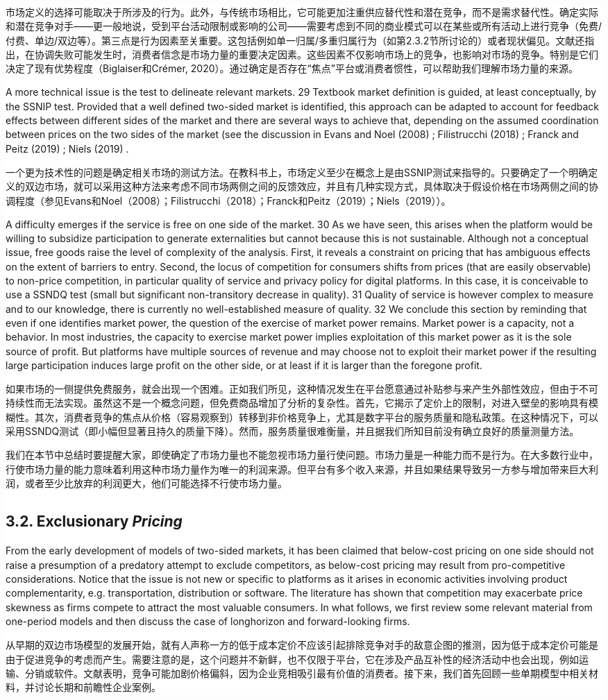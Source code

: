 市场定义的选择可能取决于所涉及的行为。此外，与传统市场相比，它可能更加注重供应替代性和潜在竞争，而不是需求替代性。确定实际和潜在竞争对手——更一般地说，受到平台活动限制或影响的公司——需要考虑到不同的商业模式可以在某些或所有活动上进行竞争（免费/付费、单边/双边等）。第三点是行为因素至关重要。这包括例如单一归属/多重归属行为（如第2.3.2节所讨论的）或者现状偏见。文献还指出，在协调失败可能发生时，消费者信念是市场力量的重要决定因素。这些因素不仅影响市场上的竞争，也影响对市场的竞争。特别是它们决定了现有优势程度（Biglaiser和Crémer, 2020）。通过确定是否存在“焦点”平台或消费者惯性，可以帮助我们理解市场力量的来源。

A more technical issue is the test to delineate relevant markets. 29 Textbook market definition is guided, at least conceptually, by the SSNIP test. Provided that a well defined two-sided market is identified, this approach can be adapted to account for feedback effects between different sides of the market and there are several ways to achieve that, depending on the assumed coordination between prices on the two sides of the market (see the discussion in Evans and Noel (2008) ; Filistrucchi (2018) ; Franck and Peitz (2019) ; Niels (2019) . 

一个更为技术性的问题是确定相关市场的测试方法。在教科书上，市场定义至少在概念上是由SSNIP测试来指导的。只要确定了一个明确定义的双边市场，就可以采用这种方法来考虑不同市场两侧之间的反馈效应，并且有几种实现方式，具体取决于假设价格在市场两侧之间的协调程度（参见Evans和Noel（2008）；Filistrucchi（2018）；Franck和Peitz（2019）；Niels（2019））。

A difficulty emerges if the service is free on one side of the market. 30 As we have seen, this arises when the platform would be willing to subsidize participation to generate externalities but cannot because this is not sustainable. Although not a conceptual issue, free goods raise the level of complexity of the analysis. First, it reveals a constraint on pricing that has ambiguous effects on the extent of barriers to entry. Second, the locus of competition for consumers shifts from prices (that are easily observable) to non-price competition, in particular quality of service and privacy policy for digital platforms. In this case, it is conceivable to use a SSNDQ test (small but significant non-transitory decrease in quality). 31 Quality of service is however complex to measure and to our knowledge, there is currently no well-established measure of quality. 32 
We conclude this section by reminding that even if one identifies market power, the question of the exercise of market power remains. Market power is a capacity, not a behavior. In most industries, the capacity to exercise market power implies exploitation of this market power as it is the sole source of profit. But platforms have multiple sources of revenue and may choose not to exploit their market power if the resulting large participation induces large profit on the other side, or at least if it is larger than the foregone profit. 

如果市场的一侧提供免费服务，就会出现一个困难。正如我们所见，这种情况发生在平台愿意通过补贴参与来产生外部性效应，但由于不可持续性而无法实现。虽然这不是一个概念问题，但免费商品增加了分析的复杂性。首先，它揭示了定价上的限制，对进入壁垒的影响具有模糊性。其次，消费者竞争的焦点从价格（容易观察到）转移到非价格竞争上，尤其是数字平台的服务质量和隐私政策。在这种情况下，可以采用SSNDQ测试（即小幅但显著且持久的质量下降）。然而，服务质量很难衡量，并且据我们所知目前没有确立良好的质量测量方法。

我们在本节中总结时要提醒大家，即使确定了市场力量也不能忽视市场力量行使问题。市场力量是一种能力而不是行为。在大多数行业中，行使市场力量的能力意味着利用这种市场力量作为唯一的利润来源。但平台有多个收入来源，并且如果结果导致另一方参与增加带来巨大利润，或者至少比放弃的利润更大，他们可能选择不行使市场力量。

## 3.2. Exclusionary *Pricing*



From the early development of models of two-sided markets, it has been claimed that below-cost pricing on one side should not raise a presumption of a predatory attempt to exclude competitors, as below-cost pricing may result from pro-competitive considerations. Notice that the issue is not new or specific to platforms as it arises in economic activities involving product complementarity, e.g. transportation, distribution or software. The literature has shown that competition may exacerbate price skewness as firms compete to attract the most valuable consumers. In what follows, we first review some relevant material from one-period models and then discuss the case of longhorizon and forward-looking firms. 

从早期的双边市场模型的发展开始，就有人声称一方的低于成本定价不应该引起排除竞争对手的敌意企图的推测，因为低于成本定价可能是由于促进竞争的考虑而产生。需要注意的是，这个问题并不新鲜，也不仅限于平台，它在涉及产品互补性的经济活动中也会出现，例如运输、分销或软件。文献表明，竞争可能加剧价格偏斜，因为企业竞相吸引最有价值的消费者。接下来，我们首先回顾一些单期模型中相关材料，并讨论长期和前瞻性企业案例。
